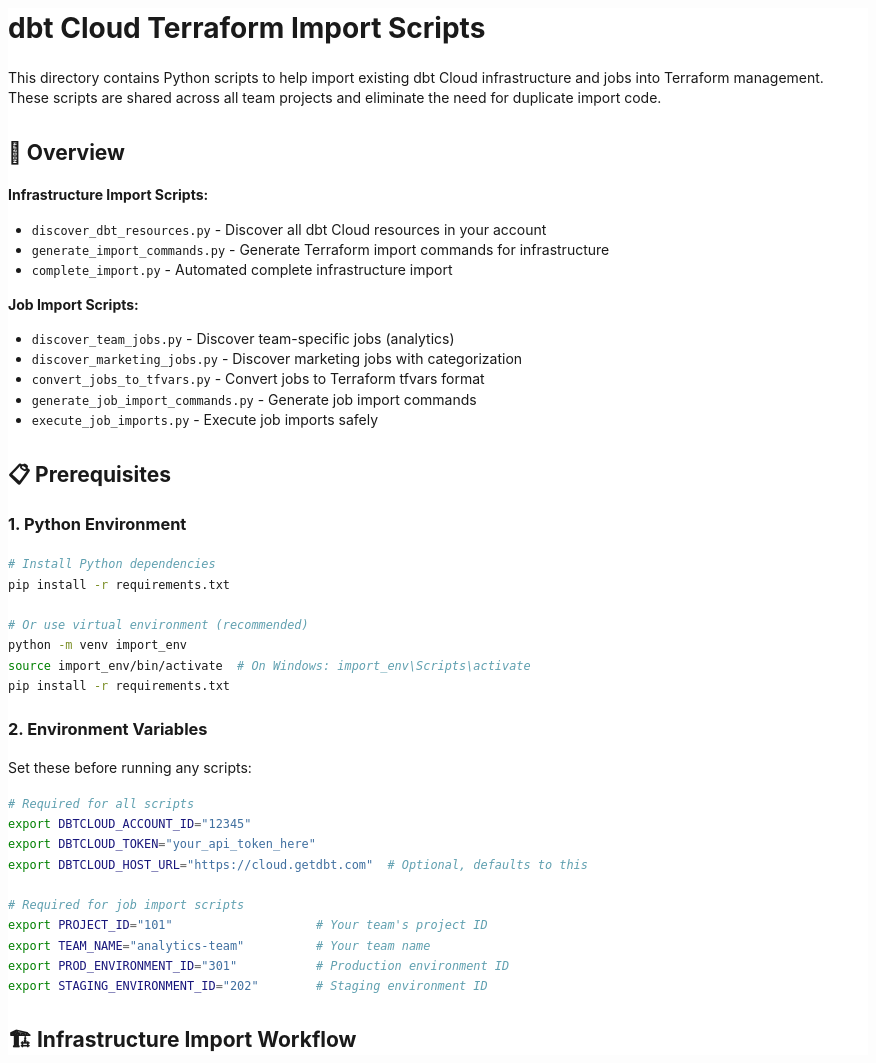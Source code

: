 # dbt Cloud Terraform Import Scripts

This directory contains Python scripts to help import existing dbt Cloud infrastructure and jobs into Terraform management. These scripts are shared across all team projects and eliminate the need for duplicate import code.

## 🎯 Overview

**Infrastructure Import Scripts:**
- `discover_dbt_resources.py` - Discover all dbt Cloud resources in your account
- `generate_import_commands.py` - Generate Terraform import commands for infrastructure
- `complete_import.py` - Automated complete infrastructure import

**Job Import Scripts:**
- `discover_team_jobs.py` - Discover team-specific jobs (analytics)
- `discover_marketing_jobs.py` - Discover marketing jobs with categorization
- `convert_jobs_to_tfvars.py` - Convert jobs to Terraform tfvars format
- `generate_job_import_commands.py` - Generate job import commands
- `execute_job_imports.py` - Execute job imports safely

## 📋 Prerequisites

### 1. Python Environment
```bash
# Install Python dependencies
pip install -r requirements.txt

# Or use virtual environment (recommended)
python -m venv import_env
source import_env/bin/activate  # On Windows: import_env\Scripts\activate
pip install -r requirements.txt
```

### 2. Environment Variables
Set these before running any scripts:

```bash
# Required for all scripts
export DBTCLOUD_ACCOUNT_ID="12345"
export DBTCLOUD_TOKEN="your_api_token_here"
export DBTCLOUD_HOST_URL="https://cloud.getdbt.com"  # Optional, defaults to this

# Required for job import scripts
export PROJECT_ID="101"                    # Your team's project ID
export TEAM_NAME="analytics-team"          # Your team name
export PROD_ENVIRONMENT_ID="301"           # Production environment ID
export STAGING_ENVIRONMENT_ID="202"        # Staging environment ID
```

## 🏗️ Infrastructure Import Workflow
